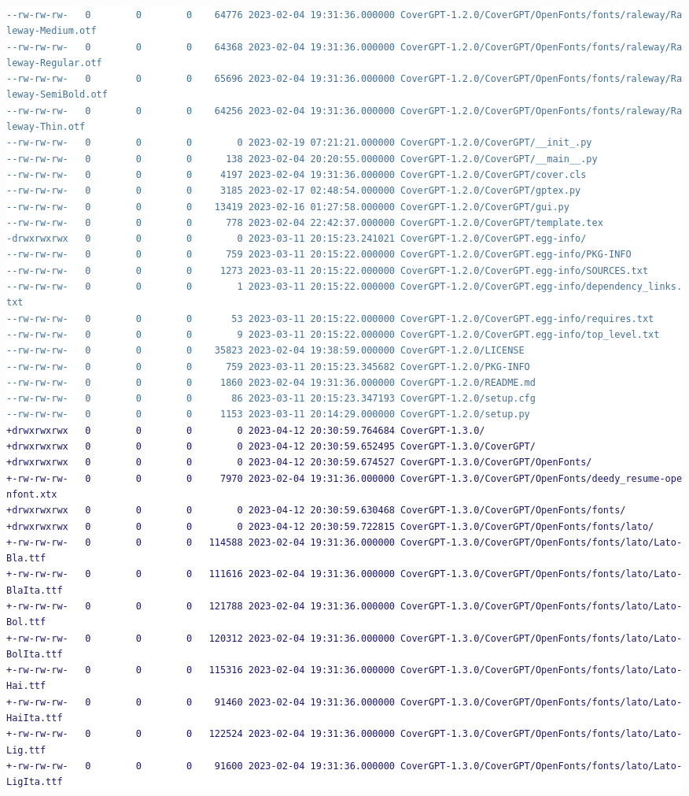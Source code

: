 ```diff
--rw-rw-rw-   0        0        0    64776 2023-02-04 19:31:36.000000 CoverGPT-1.2.0/CoverGPT/OpenFonts/fonts/raleway/Raleway-Medium.otf
--rw-rw-rw-   0        0        0    64368 2023-02-04 19:31:36.000000 CoverGPT-1.2.0/CoverGPT/OpenFonts/fonts/raleway/Raleway-Regular.otf
--rw-rw-rw-   0        0        0    65696 2023-02-04 19:31:36.000000 CoverGPT-1.2.0/CoverGPT/OpenFonts/fonts/raleway/Raleway-SemiBold.otf
--rw-rw-rw-   0        0        0    64256 2023-02-04 19:31:36.000000 CoverGPT-1.2.0/CoverGPT/OpenFonts/fonts/raleway/Raleway-Thin.otf
--rw-rw-rw-   0        0        0        0 2023-02-19 07:21:21.000000 CoverGPT-1.2.0/CoverGPT/__init_.py
--rw-rw-rw-   0        0        0      138 2023-02-04 20:20:55.000000 CoverGPT-1.2.0/CoverGPT/__main__.py
--rw-rw-rw-   0        0        0     4197 2023-02-04 19:31:36.000000 CoverGPT-1.2.0/CoverGPT/cover.cls
--rw-rw-rw-   0        0        0     3185 2023-02-17 02:48:54.000000 CoverGPT-1.2.0/CoverGPT/gptex.py
--rw-rw-rw-   0        0        0    13419 2023-02-16 01:27:58.000000 CoverGPT-1.2.0/CoverGPT/gui.py
--rw-rw-rw-   0        0        0      778 2023-02-04 22:42:37.000000 CoverGPT-1.2.0/CoverGPT/template.tex
-drwxrwxrwx   0        0        0        0 2023-03-11 20:15:23.241021 CoverGPT-1.2.0/CoverGPT.egg-info/
--rw-rw-rw-   0        0        0      759 2023-03-11 20:15:22.000000 CoverGPT-1.2.0/CoverGPT.egg-info/PKG-INFO
--rw-rw-rw-   0        0        0     1273 2023-03-11 20:15:22.000000 CoverGPT-1.2.0/CoverGPT.egg-info/SOURCES.txt
--rw-rw-rw-   0        0        0        1 2023-03-11 20:15:22.000000 CoverGPT-1.2.0/CoverGPT.egg-info/dependency_links.txt
--rw-rw-rw-   0        0        0       53 2023-03-11 20:15:22.000000 CoverGPT-1.2.0/CoverGPT.egg-info/requires.txt
--rw-rw-rw-   0        0        0        9 2023-03-11 20:15:22.000000 CoverGPT-1.2.0/CoverGPT.egg-info/top_level.txt
--rw-rw-rw-   0        0        0    35823 2023-02-04 19:38:59.000000 CoverGPT-1.2.0/LICENSE
--rw-rw-rw-   0        0        0      759 2023-03-11 20:15:23.345682 CoverGPT-1.2.0/PKG-INFO
--rw-rw-rw-   0        0        0     1860 2023-02-04 19:31:36.000000 CoverGPT-1.2.0/README.md
--rw-rw-rw-   0        0        0       86 2023-03-11 20:15:23.347193 CoverGPT-1.2.0/setup.cfg
--rw-rw-rw-   0        0        0     1153 2023-03-11 20:14:29.000000 CoverGPT-1.2.0/setup.py
+drwxrwxrwx   0        0        0        0 2023-04-12 20:30:59.764684 CoverGPT-1.3.0/
+drwxrwxrwx   0        0        0        0 2023-04-12 20:30:59.652495 CoverGPT-1.3.0/CoverGPT/
+drwxrwxrwx   0        0        0        0 2023-04-12 20:30:59.674527 CoverGPT-1.3.0/CoverGPT/OpenFonts/
+-rw-rw-rw-   0        0        0     7970 2023-02-04 19:31:36.000000 CoverGPT-1.3.0/CoverGPT/OpenFonts/deedy_resume-openfont.xtx
+drwxrwxrwx   0        0        0        0 2023-04-12 20:30:59.630468 CoverGPT-1.3.0/CoverGPT/OpenFonts/fonts/
+drwxrwxrwx   0        0        0        0 2023-04-12 20:30:59.722815 CoverGPT-1.3.0/CoverGPT/OpenFonts/fonts/lato/
+-rw-rw-rw-   0        0        0   114588 2023-02-04 19:31:36.000000 CoverGPT-1.3.0/CoverGPT/OpenFonts/fonts/lato/Lato-Bla.ttf
+-rw-rw-rw-   0        0        0   111616 2023-02-04 19:31:36.000000 CoverGPT-1.3.0/CoverGPT/OpenFonts/fonts/lato/Lato-BlaIta.ttf
+-rw-rw-rw-   0        0        0   121788 2023-02-04 19:31:36.000000 CoverGPT-1.3.0/CoverGPT/OpenFonts/fonts/lato/Lato-Bol.ttf
+-rw-rw-rw-   0        0        0   120312 2023-02-04 19:31:36.000000 CoverGPT-1.3.0/CoverGPT/OpenFonts/fonts/lato/Lato-BolIta.ttf
+-rw-rw-rw-   0        0        0   115316 2023-02-04 19:31:36.000000 CoverGPT-1.3.0/CoverGPT/OpenFonts/fonts/lato/Lato-Hai.ttf
+-rw-rw-rw-   0        0        0    91460 2023-02-04 19:31:36.000000 CoverGPT-1.3.0/CoverGPT/OpenFonts/fonts/lato/Lato-HaiIta.ttf
+-rw-rw-rw-   0        0        0   122524 2023-02-04 19:31:36.000000 CoverGPT-1.3.0/CoverGPT/OpenFonts/fonts/lato/Lato-Lig.ttf
+-rw-rw-rw-   0        0        0    91600 2023-02-04 19:31:36.000000 CoverGPT-1.3.0/CoverGPT/OpenFonts/fonts/lato/Lato-LigIta.ttf
```